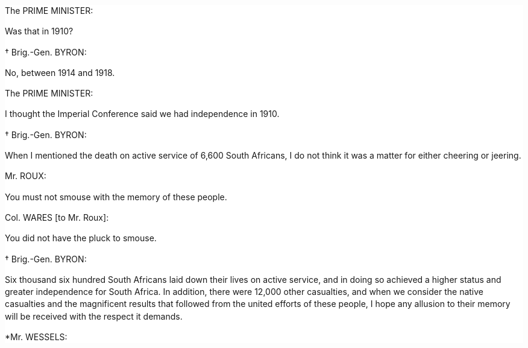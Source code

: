 <speech by="#prime_minister">

<from>The <person refersTo="hansard_za">PRIME MINISTER</person>:</from>

<p>Was that in 1910?</p>

</speech>

<speech by="#byron">

<from>&#x2020; Brig.-Gen. <person refersTo="hansard_za">BYRON</person>:</from>

<p>No, between 1914 and 1918.</p>

</speech>

<speech by="#prime_minister">

<from>The <person refersTo="hansard_za">PRIME MINISTER</person>:</from>

<p>I thought the Imperial Conference said we had independence in 1910.</p>

</speech>

<speech by="#byron">

<from>&#x2020; Brig.-Gen. <person refersTo="hansard_za">BYRON</person>:</from>

<p>When I mentioned the death on active service of 6,600 South <span class="col_2117-2118" refersTo="page_1130"/>Africans, I do not think it was a matter for either cheering or jeering.</p>

</speech>

<speech by="#roux">

<from>Mr. <person refersTo="hansard_za">ROUX</person>:</from>

<p>You must not smouse with the memory of these people.</p>

</speech>

<speech by="#wares">

<from>Col. <person refersTo="hansard_za">WARES [to Mr. Roux]</person>:</from>

<p>You did not have the pluck to smouse.</p>

</speech>

<speech by="#byron">

<from>&#x2020; Brig.-Gen. <person refersTo="hansard_za">BYRON</person>:</from>

<p>Six thousand six hundred South Africans laid down their lives on active service, and in doing so achieved a higher status and greater independence for South Africa. In addition, there were 12,000 other casualties, and when we consider the native casualties and the magnificent results that followed from the united efforts of these people, I hope any allusion to their memory will be received with the respect it demands.</p>

</speech>

<speech by="#wessels">

<from>*Mr. <person refersTo="hansard_za">WESSELS</person>:</from>
